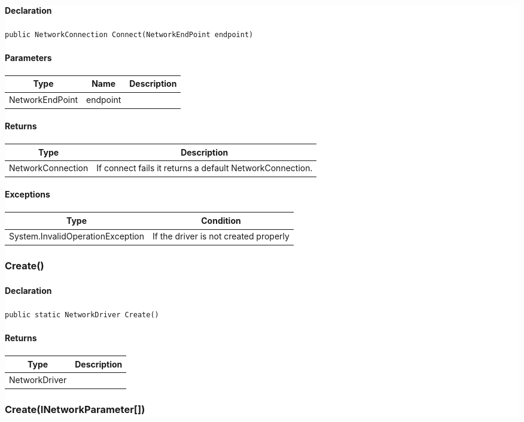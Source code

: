 </div>

#### Declaration

``` lang-csharp
public NetworkConnection Connect(NetworkEndPoint endpoint)
```

#### Parameters

| Type            | Name     | Description |
|-----------------|----------|-------------|
| NetworkEndPoint | endpoint |             |

#### Returns

| Type              | Description                                              |
|-------------------|----------------------------------------------------------|
| NetworkConnection | If connect fails it returns a default NetworkConnection. |

#### Exceptions

| Type                             | Condition                             |
|----------------------------------|---------------------------------------|
| System.InvalidOperationException | If the driver is not created properly |

### Create()

<div class="markdown level1 summary">

</div>

<div class="markdown level1 conceptual">

</div>

#### Declaration

``` lang-csharp
public static NetworkDriver Create()
```

#### Returns

| Type          | Description |
|---------------|-------------|
| NetworkDriver |             |

### Create(INetworkParameter\[\])

<div class="markdown level1 summary">

</div>

<div class="markdown level1 conceptual">
